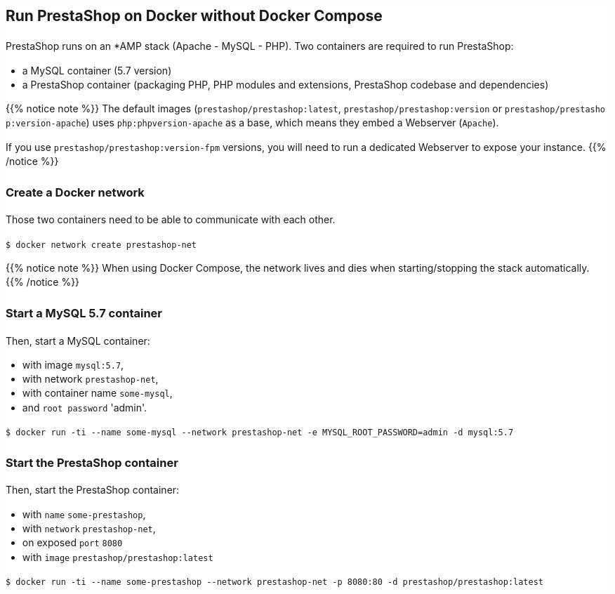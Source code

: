 ## Run PrestaShop on Docker without Docker Compose

PrestaShop runs on an *AMP stack (Apache - MySQL - PHP). Two containers are required to run PrestaShop: 

- a MySQL container (5.7 version)
- a PrestaShop container (packaging PHP, PHP modules and extensions, PrestaShop codebase and dependencies)

{{% notice note %}}
The default images (`prestashop/prestashop:latest`, `prestashop/prestashop:version` or `prestashop/prestashop:version-apache`) uses `php:phpversion-apache` as a base, which means they embed a Webserver (`Apache`). 

If you use `prestashop/prestashop:version-fpm` versions, you will need to run a dedicated Webserver to expose your instance.
{{% /notice %}}

### Create a Docker network

Those two containers need to be able to communicate with each other. 

```
$ docker network create prestashop-net
```

{{% notice note %}}
When using Docker Compose, the network lives and dies when starting/stopping the stack automatically.
{{% /notice %}}

### Start a MySQL 5.7 container

Then, start a MySQL container:

- with image `mysql:5.7`, 
- with network `prestashop-net`, 
- with container name `some-mysql`, 
- and `root password` 'admin'. 

```
$ docker run -ti --name some-mysql --network prestashop-net -e MYSQL_ROOT_PASSWORD=admin -d mysql:5.7
```

### Start the PrestaShop container

Then, start the PrestaShop container: 

- with `name` `some-prestashop`, 
- with `network` `prestashop-net`,
- on exposed `port` `8080`
- with `image` `prestashop/prestashop:latest`

```
$ docker run -ti --name some-prestashop --network prestashop-net -p 8080:80 -d prestashop/prestashop:latest
```
